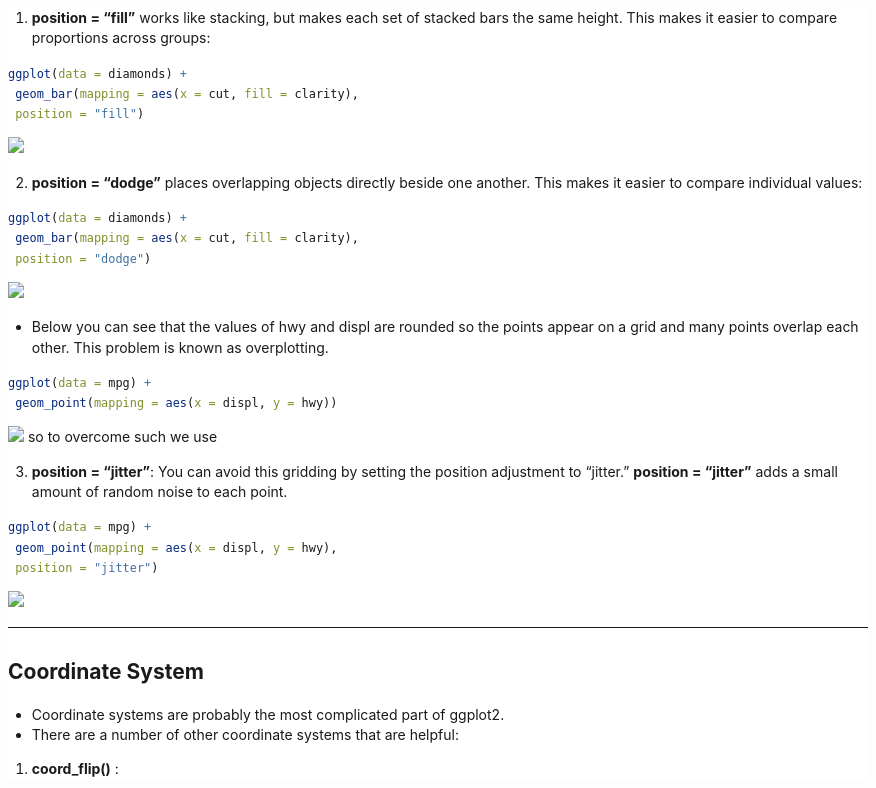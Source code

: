 1.  **position = “fill”** works like stacking, but makes each set of
    stacked bars the same height. This makes it easier to compare
    proportions across groups:

``` r
ggplot(data = diamonds) +
 geom_bar(mapping = aes(x = cut, fill = clarity),
 position = "fill")
```

![](ggplot2pre2_files/figure-gfm/unnamed-chunk-22-1.png)

2.  **position = “dodge”** places overlapping objects directly beside
    one another. This makes it easier to compare individual values:

``` r
ggplot(data = diamonds) +
 geom_bar(mapping = aes(x = cut, fill = clarity),
 position = "dodge")
```

![](ggplot2pre2_files/figure-gfm/unnamed-chunk-23-1.png)

-   Below you can see that the values of hwy and displ are rounded so
    the points appear on a grid and many points overlap each other. This
    problem is known as overplotting.

``` r
ggplot(data = mpg) +
 geom_point(mapping = aes(x = displ, y = hwy))
```

![](ggplot2pre2_files/figure-gfm/unnamed-chunk-24-1.png) so to
overcome such we use

3.  **position = “jitter”**: You can avoid this gridding by setting the
    position adjustment to “jitter.” **position = “jitter”** adds a
    small amount of random noise to each point.

``` r
ggplot(data = mpg) +
 geom_point(mapping = aes(x = displ, y = hwy),
 position = "jitter")
```

![](ggplot2pre2_files/figure-gfm/unnamed-chunk-25-1.png)

------------------------------------------------------------------------

## Coordinate System

-   Coordinate systems are probably the most complicated part of
    ggplot2.
-   There are a number of other coordinate systems that are helpful:

1.  **coord_flip()** :

